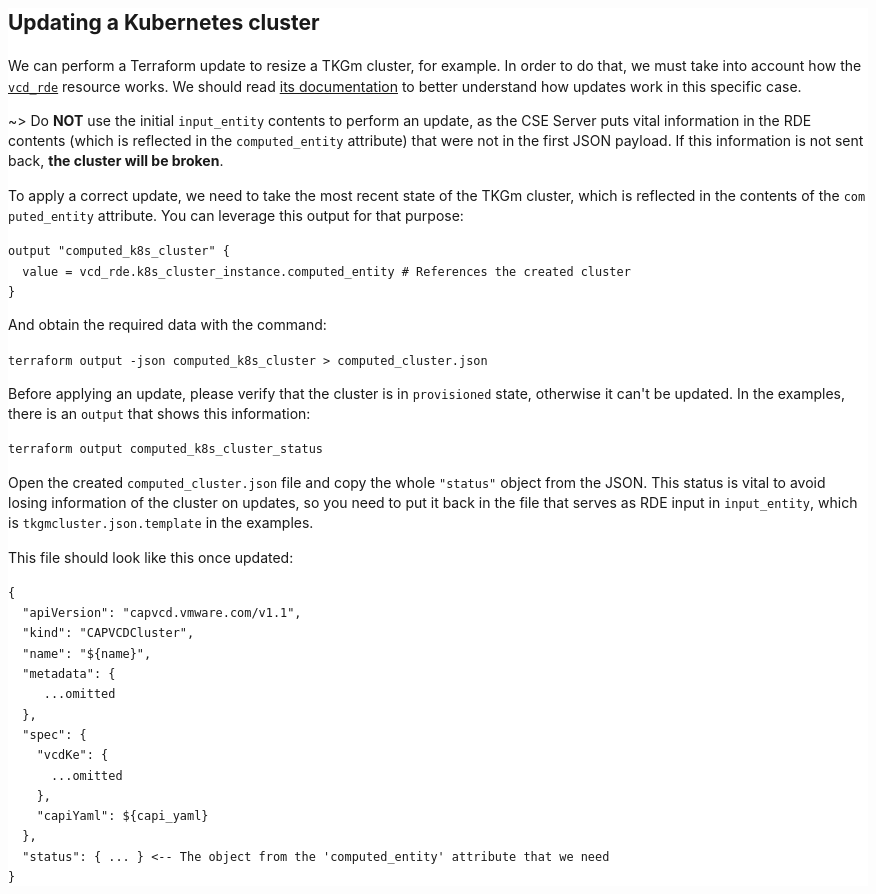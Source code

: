 ## Updating a Kubernetes cluster

We can perform a Terraform update to resize a TKGm cluster, for example. In order to do that, we must take into account how the
[`vcd_rde`][rde] resource works. We should read [its documentation][rde_input_vs_computed] to better understand how updates work
in this specific case.

~> Do **NOT** use the initial `input_entity` contents to perform an update, as the CSE Server puts vital information in
the RDE contents (which is reflected in the `computed_entity` attribute) that were not in the first JSON payload.
If this information is not sent back, **the cluster will be broken**.

To apply a correct update, we need to take the most recent state of the TKGm cluster, which is reflected in the contents of
the `computed_entity` attribute. You can leverage this output for that purpose:

```hcl
output "computed_k8s_cluster" {
  value = vcd_rde.k8s_cluster_instance.computed_entity # References the created cluster
}
```

And obtain the required data with the command:

```shell
terraform output -json computed_k8s_cluster > computed_cluster.json
```

Before applying an update, please verify that the cluster is in `provisioned` state, otherwise it can't be updated. In the examples,
there is an `output` that shows this information:

```shell
terraform output computed_k8s_cluster_status
```

Open the created `computed_cluster.json` file and copy the whole `"status"` object from the JSON.
This status is vital to avoid losing information of the cluster on updates, so you need to put it back
in the file that serves as RDE input in `input_entity`, which is `tkgmcluster.json.template` in the examples.

This file should look like this once updated:

```
{
  "apiVersion": "capvcd.vmware.com/v1.1",
  "kind": "CAPVCDCluster",
  "name": "${name}",
  "metadata": {
     ...omitted
  },
  "spec": {
    "vcdKe": {
      ...omitted
    },
    "capiYaml": ${capi_yaml}
  },
  "status": { ... } <-- The object from the 'computed_entity' attribute that we need
}
```


[api_token]: /providers/vmware/vcd/latest/docs/resources/api_token
[capvcd]: https://github.com/vmware/cluster-api-provider-cloud-director
[capvcd_templates]: https://github.com/vmware/cluster-api-provider-cloud-director/tree/main/templates
[cluster]: https://github.com/vmware/terraform-provider-vcd/tree/main/examples/container-service-extension/v4.1/cluster
[cse_install_guide]: /providers/vmware/vcd/latest/docs/guides/container_service_extension_4_x_install
[cse_docs]: https://docs.vmware.com/en/VMware-Cloud-Director-Container-Service-Extension/index.html
[rde]: /providers/vmware/vcd/latest/docs/resources/rde
[rde_input_vs_computed]: /providers/vmware/vcd/latest/docs/resources/rde#input-entity-vs-computed-entity
[rde_type]: /providers/vmware/vcd/latest/docs/resources/rde_type
[tkgmcluster_template]: https://github.com/vmware/terraform-provider-vcd/tree/main/examples/container-service-extension/v4.1/entities/tkgmcluster.json.template